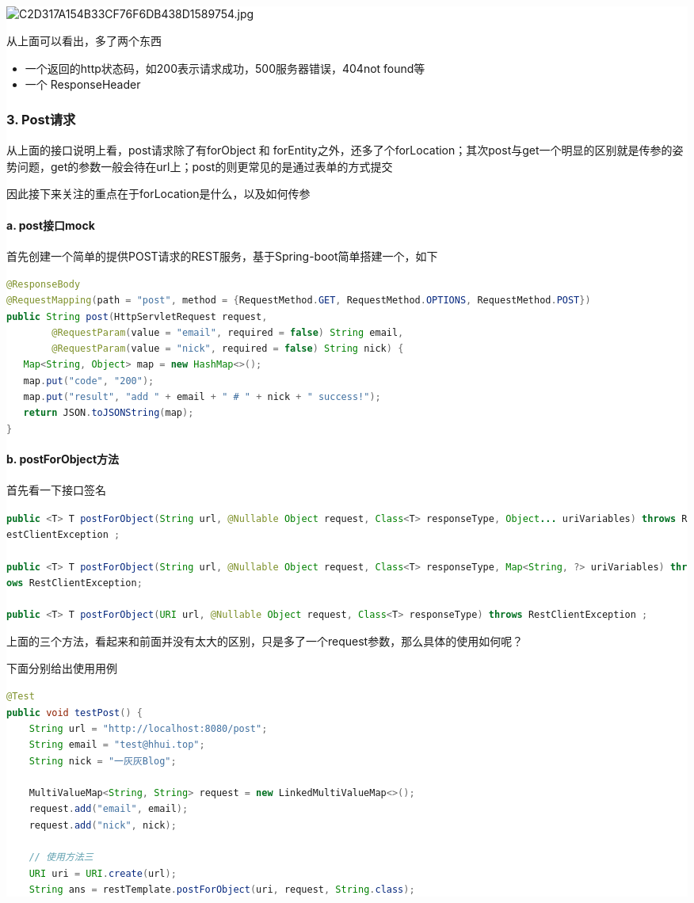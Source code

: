 

![C2D317A154B33CF76F6DB438D1589754.jpg](https://cdn.jsdelivr.net/gh/wlight/cdn-images/blog-images/1653356c4d06c3ac)



从上面可以看出，多了两个东西

- 一个返回的http状态码，如200表示请求成功，500服务器错误，404not found等
- 一个 ResponseHeader

### 3. Post请求

从上面的接口说明上看，post请求除了有forObject 和 forEntity之外，还多了个forLocation；其次post与get一个明显的区别就是传参的姿势问题，get的参数一般会待在url上；post的则更常见的是通过表单的方式提交

因此接下来关注的重点在于forLocation是什么，以及如何传参

#### a. post接口mock

首先创建一个简单的提供POST请求的REST服务，基于Spring-boot简单搭建一个，如下

```java
@ResponseBody
@RequestMapping(path = "post", method = {RequestMethod.GET, RequestMethod.OPTIONS, RequestMethod.POST})
public String post(HttpServletRequest request,
        @RequestParam(value = "email", required = false) String email,
        @RequestParam(value = "nick", required = false) String nick) {
   Map<String, Object> map = new HashMap<>();
   map.put("code", "200");
   map.put("result", "add " + email + " # " + nick + " success!");
   return JSON.toJSONString(map);
}

```

#### b. postForObject方法

首先看一下接口签名

```java
public <T> T postForObject(String url, @Nullable Object request, Class<T> responseType, Object... uriVariables) throws RestClientException ;

public <T> T postForObject(String url, @Nullable Object request, Class<T> responseType, Map<String, ?> uriVariables) throws RestClientException;

public <T> T postForObject(URI url, @Nullable Object request, Class<T> responseType) throws RestClientException ;

```

上面的三个方法，看起来和前面并没有太大的区别，只是多了一个request参数，那么具体的使用如何呢？

下面分别给出使用用例

```java
@Test
public void testPost() {
    String url = "http://localhost:8080/post";
    String email = "test@hhui.top";
    String nick = "一灰灰Blog";

    MultiValueMap<String, String> request = new LinkedMultiValueMap<>();
    request.add("email", email);
    request.add("nick", nick);

    // 使用方法三
    URI uri = URI.create(url);
    String ans = restTemplate.postForObject(uri, request, String.class);
```